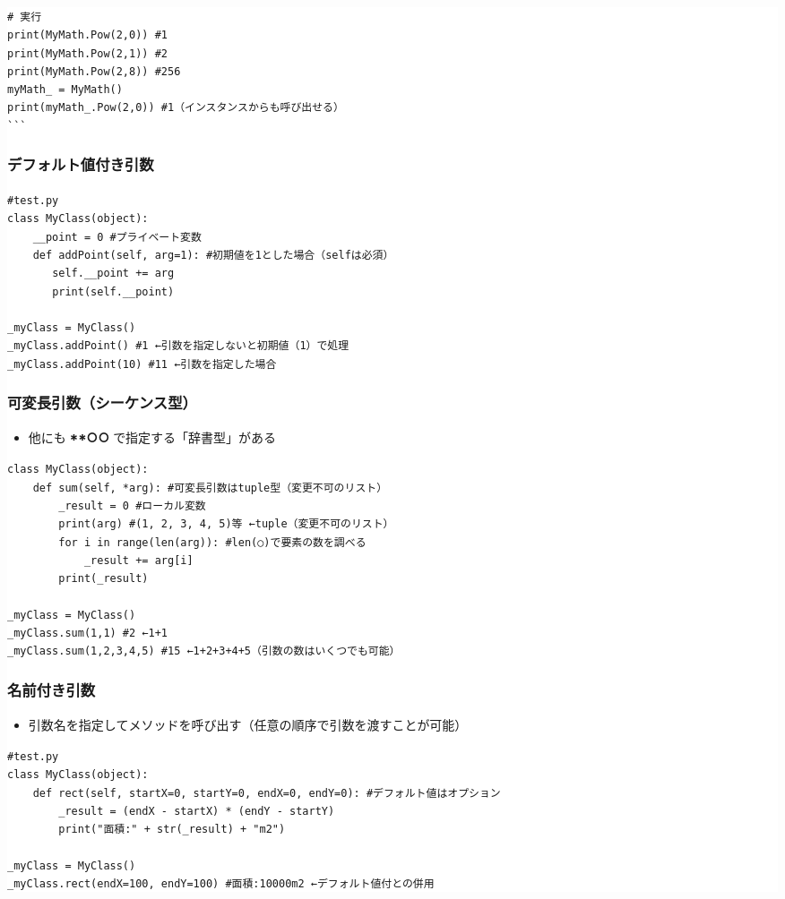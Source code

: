     # 実行
    print(MyMath.Pow(2,0)) #1
    print(MyMath.Pow(2,1)) #2
    print(MyMath.Pow(2,8)) #256
    myMath_ = MyMath()
    print(myMath_.Pow(2,0)) #1（インスタンスからも呼び出せる）
    ```

### デフォルト値付き引数
```
#test.py
class MyClass(object):
    __point = 0 #プライベート変数
    def addPoint(self, arg=1): #初期値を1とした場合（selfは必須）
       self.__point += arg
       print(self.__point)

_myClass = MyClass()
_myClass.addPoint() #1 ←引数を指定しないと初期値（1）で処理
_myClass.addPoint(10) #11 ←引数を指定した場合
```

### 可変長引数（シーケンス型）
* 他にも <b>**○○</b> で指定する「辞書型」がある
```
class MyClass(object):
    def sum(self, *arg): #可変長引数はtuple型（変更不可のリスト）
        _result = 0 #ローカル変数
        print(arg) #(1, 2, 3, 4, 5)等 ←tuple（変更不可のリスト）
        for i in range(len(arg)): #len(○)で要素の数を調べる
            _result += arg[i]
        print(_result)

_myClass = MyClass()
_myClass.sum(1,1) #2 ←1+1
_myClass.sum(1,2,3,4,5) #15 ←1+2+3+4+5（引数の数はいくつでも可能）
```

### 名前付き引数
* 引数名を指定してメソッドを呼び出す（任意の順序で引数を渡すことが可能）
```
#test.py
class MyClass(object):
    def rect(self, startX=0, startY=0, endX=0, endY=0): #デフォルト値はオプション
        _result = (endX - startX) * (endY - startY)
        print("面積:" + str(_result) + "m2")

_myClass = MyClass()
_myClass.rect(endX=100, endY=100) #面積:10000m2 ←デフォルト値付との併用
```
